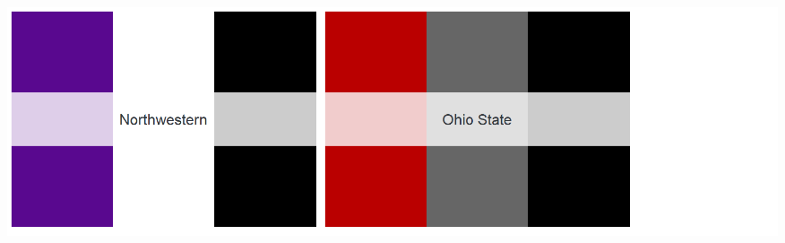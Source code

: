 <img src="man/figures/README-unnamed-chunk-3-45.png" width="350px" /><img src="man/figures/README-unnamed-chunk-3-46.png" width="350px" />